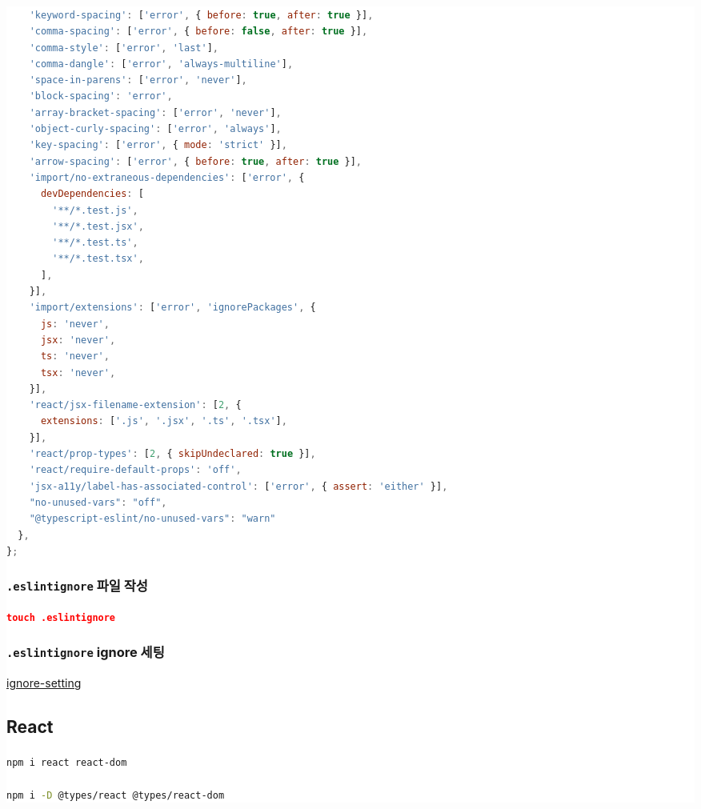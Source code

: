 ```javascript
    'keyword-spacing': ['error', { before: true, after: true }],
    'comma-spacing': ['error', { before: false, after: true }],
    'comma-style': ['error', 'last'],
    'comma-dangle': ['error', 'always-multiline'],
    'space-in-parens': ['error', 'never'],
    'block-spacing': 'error',
    'array-bracket-spacing': ['error', 'never'],
    'object-curly-spacing': ['error', 'always'],
    'key-spacing': ['error', { mode: 'strict' }],
    'arrow-spacing': ['error', { before: true, after: true }],
    'import/no-extraneous-dependencies': ['error', {
      devDependencies: [
        '**/*.test.js',
        '**/*.test.jsx',
        '**/*.test.ts',
        '**/*.test.tsx',
      ],
    }],
    'import/extensions': ['error', 'ignorePackages', {
      js: 'never',
      jsx: 'never',
      ts: 'never',
      tsx: 'never',
    }],
    'react/jsx-filename-extension': [2, {
      extensions: ['.js', '.jsx', '.ts', '.tsx'],
    }],
    'react/prop-types': [2, { skipUndeclared: true }],
    'react/require-default-props': 'off',
    'jsx-a11y/label-has-associated-control': ['error', { assert: 'either' }],
    "no-unused-vars": "off",
    "@typescript-eslint/no-unused-vars": "warn"
  },
};
```

### `.eslintignore` 파일 작성

```json
touch .eslintignore
```

### `.eslintignore` ignore 세팅

[ignore-setting](../appendix/ignore-setting.md)

## React

```bash
npm i react react-dom

npm i -D @types/react @types/react-dom
```
